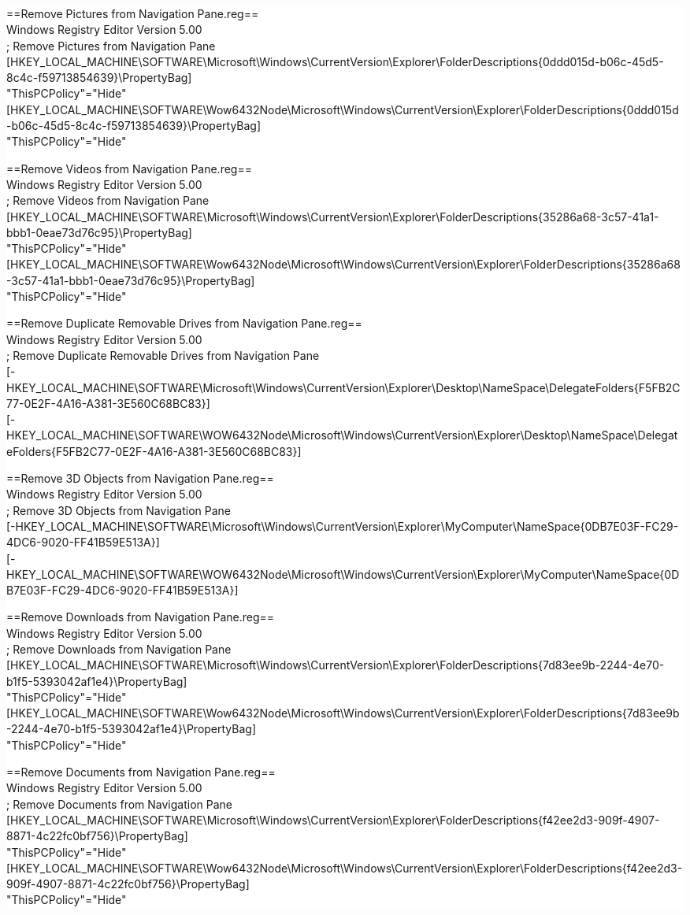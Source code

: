 ==Remove Pictures from Navigation Pane.reg==  
Windows Registry Editor Version 5.00  
; Remove Pictures from Navigation Pane  
[HKEY_LOCAL_MACHINE\SOFTWARE\Microsoft\Windows\CurrentVersion\Explorer\FolderDescriptions{0ddd015d-b06c-45d5-8c4c-f59713854639}\PropertyBag]  
"ThisPCPolicy"="Hide"  
[HKEY_LOCAL_MACHINE\SOFTWARE\Wow6432Node\Microsoft\Windows\CurrentVersion\Explorer\FolderDescriptions{0ddd015d-b06c-45d5-8c4c-f59713854639}\PropertyBag]  
"ThisPCPolicy"="Hide"

==Remove Videos from Navigation Pane.reg==  
Windows Registry Editor Version 5.00  
; Remove Videos from Navigation Pane  
[HKEY_LOCAL_MACHINE\SOFTWARE\Microsoft\Windows\CurrentVersion\Explorer\FolderDescriptions{35286a68-3c57-41a1-bbb1-0eae73d76c95}\PropertyBag]  
"ThisPCPolicy"="Hide"  
[HKEY_LOCAL_MACHINE\SOFTWARE\Wow6432Node\Microsoft\Windows\CurrentVersion\Explorer\FolderDescriptions{35286a68-3c57-41a1-bbb1-0eae73d76c95}\PropertyBag]  
"ThisPCPolicy"="Hide"

==Remove Duplicate Removable Drives from Navigation Pane.reg==  
Windows Registry Editor Version 5.00  
; Remove Duplicate Removable Drives from Navigation Pane  
[-HKEY_LOCAL_MACHINE\SOFTWARE\Microsoft\Windows\CurrentVersion\Explorer\Desktop\NameSpace\DelegateFolders{F5FB2C77-0E2F-4A16-A381-3E560C68BC83}]  
[-HKEY_LOCAL_MACHINE\SOFTWARE\WOW6432Node\Microsoft\Windows\CurrentVersion\Explorer\Desktop\NameSpace\DelegateFolders{F5FB2C77-0E2F-4A16-A381-3E560C68BC83}]

==Remove 3D Objects from Navigation Pane.reg==  
Windows Registry Editor Version 5.00  
; Remove 3D Objects from Navigation Pane  
[-HKEY_LOCAL_MACHINE\SOFTWARE\Microsoft\Windows\CurrentVersion\Explorer\MyComputer\NameSpace{0DB7E03F-FC29-4DC6-9020-FF41B59E513A}]  
[-HKEY_LOCAL_MACHINE\SOFTWARE\WOW6432Node\Microsoft\Windows\CurrentVersion\Explorer\MyComputer\NameSpace{0DB7E03F-FC29-4DC6-9020-FF41B59E513A}]

==Remove Downloads from Navigation Pane.reg==  
Windows Registry Editor Version 5.00  
; Remove Downloads from Navigation Pane  
[HKEY_LOCAL_MACHINE\SOFTWARE\Microsoft\Windows\CurrentVersion\Explorer\FolderDescriptions{7d83ee9b-2244-4e70-b1f5-5393042af1e4}\PropertyBag]  
"ThisPCPolicy"="Hide"  
[HKEY_LOCAL_MACHINE\SOFTWARE\Wow6432Node\Microsoft\Windows\CurrentVersion\Explorer\FolderDescriptions{7d83ee9b-2244-4e70-b1f5-5393042af1e4}\PropertyBag]  
"ThisPCPolicy"="Hide"

==Remove Documents from Navigation Pane.reg==  
Windows Registry Editor Version 5.00  
; Remove Documents from Navigation Pane  
[HKEY_LOCAL_MACHINE\SOFTWARE\Microsoft\Windows\CurrentVersion\Explorer\FolderDescriptions{f42ee2d3-909f-4907-8871-4c22fc0bf756}\PropertyBag]  
"ThisPCPolicy"="Hide"  
[HKEY_LOCAL_MACHINE\SOFTWARE\Wow6432Node\Microsoft\Windows\CurrentVersion\Explorer\FolderDescriptions{f42ee2d3-909f-4907-8871-4c22fc0bf756}\PropertyBag]  
"ThisPCPolicy"="Hide"
